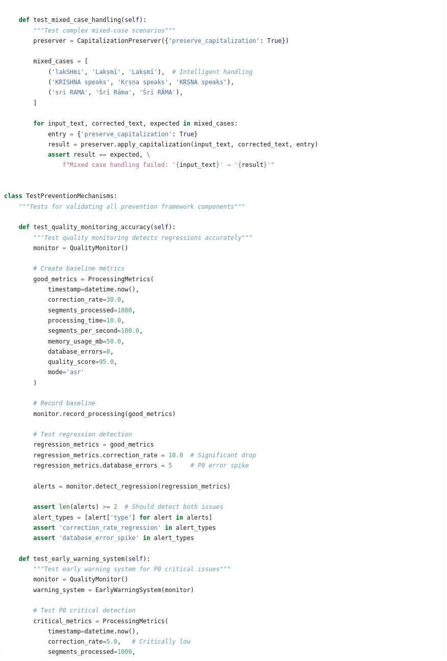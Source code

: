 ```python

    def test_mixed_case_handling(self):
        """Test complex mixed-case scenarios"""
        preserver = CapitalizationPreserver({'preserve_capitalization': True})

        mixed_cases = [
            ('lakSHmi', 'Lakṣmī', 'Lakṣmī'),  # Intelligent handling
            ('KRISHNA speaks', 'Kṛṣṇa speaks', 'KṚṢṆA speaks'),
            ('sri RAMA', 'Śrī Rāma', 'Śrī RĀMA'),
        ]

        for input_text, corrected_text, expected in mixed_cases:
            entry = {'preserve_capitalization': True}
            result = preserver.apply_capitalization(input_text, corrected_text, entry)
            assert result == expected, \
                f"Mixed case handling failed: '{input_text}' → '{result}'"


class TestPreventionMechanisms:
    """Tests for validating all prevention framework components"""

    def test_quality_monitoring_accuracy(self):
        """Test quality monitoring detects regressions accurately"""
        monitor = QualityMonitor()

        # Create baseline metrics
        good_metrics = ProcessingMetrics(
            timestamp=datetime.now(),
            correction_rate=30.0,
            segments_processed=1000,
            processing_time=10.0,
            segments_per_second=100.0,
            memory_usage_mb=50.0,
            database_errors=0,
            quality_score=95.0,
            mode='asr'
        )

        # Record baseline
        monitor.record_processing(good_metrics)

        # Test regression detection
        regression_metrics = good_metrics
        regression_metrics.correction_rate = 10.0  # Significant drop
        regression_metrics.database_errors = 5     # P0 error spike

        alerts = monitor.detect_regression(regression_metrics)

        assert len(alerts) >= 2  # Should detect both issues
        alert_types = [alert['type'] for alert in alerts]
        assert 'correction_rate_regression' in alert_types
        assert 'database_error_spike' in alert_types

    def test_early_warning_system(self):
        """Test early warning system for P0 critical issues"""
        monitor = QualityMonitor()
        warning_system = EarlyWarningSystem(monitor)

        # Test P0 critical detection
        critical_metrics = ProcessingMetrics(
            timestamp=datetime.now(),
            correction_rate=5.0,   # Critically low
            segments_processed=1000,
```